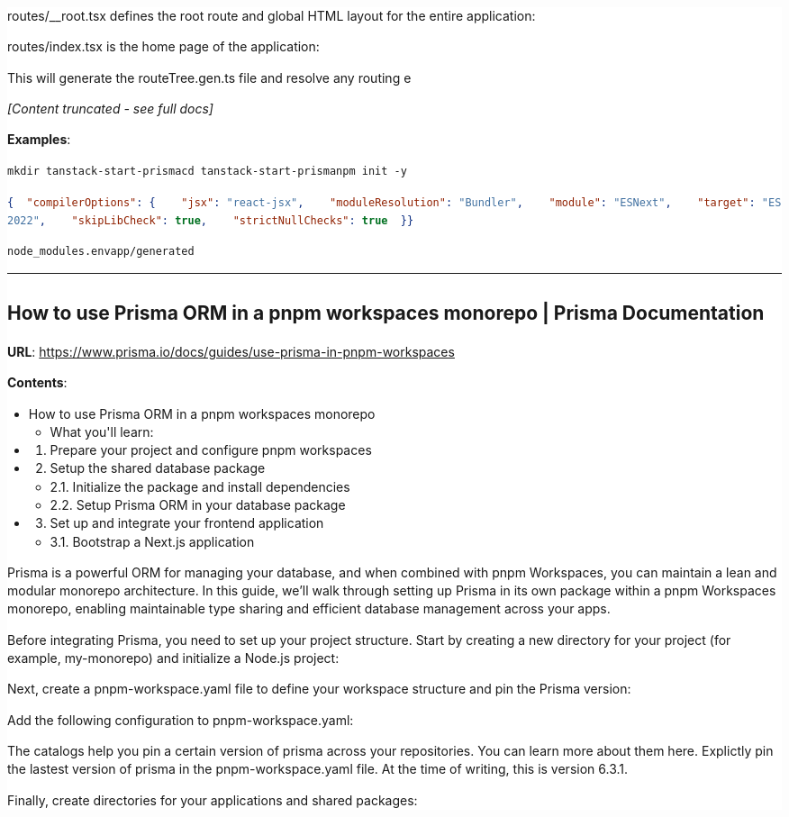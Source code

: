 routes/__root.tsx defines the root route and global HTML layout for the entire application:

routes/index.tsx is the home page of the application:

This will generate the routeTree.gen.ts file and resolve any routing e

*[Content truncated - see full docs]*

**Examples**:

```terminal
mkdir tanstack-start-prismacd tanstack-start-prismanpm init -y
```

```json
{  "compilerOptions": {    "jsx": "react-jsx",    "moduleResolution": "Bundler",    "module": "ESNext",    "target": "ES2022",    "skipLibCheck": true,    "strictNullChecks": true  }}
```

```txt
node_modules.envapp/generated
```

---

## How to use Prisma ORM in a pnpm workspaces monorepo | Prisma Documentation

**URL**: https://www.prisma.io/docs/guides/use-prisma-in-pnpm-workspaces

**Contents**:
- How to use Prisma ORM in a pnpm workspaces monorepo
  - What you'll learn:​
- 1. Prepare your project and configure pnpm workspaces​
- 2. Setup the shared database package​
  - 2.1. Initialize the package and install dependencies​
  - 2.2. Setup Prisma ORM in your database package​
- 3. Set up and integrate your frontend application​
  - 3.1. Bootstrap a Next.js application​

Prisma is a powerful ORM for managing your database, and when combined with pnpm Workspaces, you can maintain a lean and modular monorepo architecture. In this guide, we’ll walk through setting up Prisma in its own package within a pnpm Workspaces monorepo, enabling maintainable type sharing and efficient database management across your apps.

Before integrating Prisma, you need to set up your project structure. Start by creating a new directory for your project (for example, my-monorepo) and initialize a Node.js project:

Next, create a pnpm-workspace.yaml file to define your workspace structure and pin the Prisma version:

Add the following configuration to pnpm-workspace.yaml:

The catalogs help you pin a certain version of prisma across your repositories. You can learn more about them here. Explictly pin the lastest version of prisma in the pnpm-workspace.yaml file. At the time of writing, this is version 6.3.1.

Finally, create directories for your applications and shared packages:
